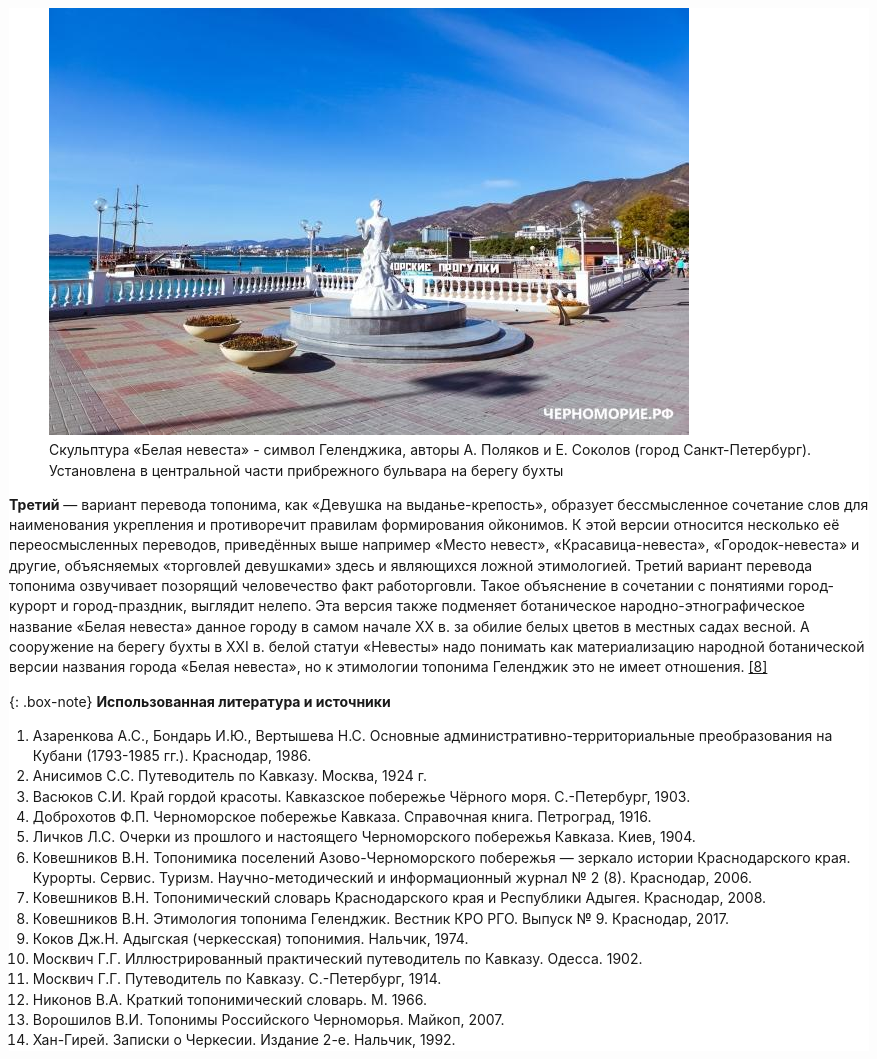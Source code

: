 <figure>
	<a href="/img/toponymy/gelendzhik/Sculpture-White-Bride-symbol-Gelendzhik-b.jpg" title="Скульптура «Белая невеста» - символ Геленджика"><img src="/img/toponymy/gelendzhik/Sculpture-White-Bride-symbol-Gelendzhik.jpg" alt="Скульптура «Белая невеста» - символ Геленджика" width="640" height="427"/></a>
	<figcaption>Скульптура «Белая невеста» - символ Геленджика, авторы А. Поляков и Е. Соколов (город Санкт-Петербург). Установлена в центральной части прибрежного бульвара на берегу бухты</figcaption>
</figure>

**Третий** — вариант перевода топонима, как «Девушка на выданье-крепость», образует бессмысленное сочетание слов для наименования укрепления и противоречит правилам формирования ойконимов. К этой версии относится несколько её переосмысленных переводов, приведённых выше например «Место невест», «Красавица-невеста», «Городок-невеста» и другие, объясняемых «торговлей девушками» здесь и являющихся ложной этимологией. Третий вариант перевода топонима озвучивает позорящий человечество факт работорговли. Такое объяснение в сочетании с понятиями город-курорт и город-праздник, выглядит нелепо. Эта версия также подменяет ботаническое народно-этнографическое название «Белая невеста» данное городу в самом начале ХХ в. за обилие белых цветов в местных садах весной. А сооружение на берегу бухты в ХХI в. белой статуи «Невесты» надо понимать как материализацию народной ботанической версии названия города «Белая невеста», но к этимологии топонима Геленджик это не имеет отношения. [[8]](#t49-[8])

{: .box-note}
**Использованная литература и источники**

1. <a name="t49-[1]"></a>Азаренкова А.С., Бондарь И.Ю., Вертышева Н.С. Основные административно-территориальные преобразования на Кубани (1793-1985 гг.). Краснодар, 1986.  
2. <a name="t49-[2]"></a>Анисимов С.С. Путеводитель по Кавказу. Москва, 1924 г.  
3. <a name="t49-[3]"></a>Васюков С.И. Край гордой красоты. Кавказское побережье Чёрного моря. С.-Петербург, 1903.  
4. <a name="t49-[4]"></a>Доброхотов Ф.П. Черноморское побережье Кавказа. Справочная книга. Петроград, 1916.  
5. <a name="t49-[5]"></a>Личков Л.С. Очерки из прошлого и настоящего Черноморского побережья Кавказа. Киев, 1904.  
6. <a name="t49-[6]"></a>Ковешников В.Н. Топонимика поселений Азово-Черноморского побережья — зеркало истории Краснодарского края. Курорты. Сервис. Туризм. Научно-методический и информационный журнал № 2 (8). Краснодар, 2006.  
7. <a name="t49-[7]"></a>Ковешников В.Н. Топонимический словарь Краснодарского края и Республики Адыгея. Краснодар, 2008.  
8. <a name="t49-[8]"></a>Ковешников В.Н. Этимология топонима Геленджик. Вестник КРО РГО. Выпуск № 9. Краснодар, 2017.  
9. <a name="t49-[9]"></a>Коков Дж.Н. Адыгская (черкесская) топонимия. Нальчик, 1974.  
10. <a name="t49-[10]"></a>Москвич Г.Г. Иллюстрированный практический путеводитель по Кавказу. Одесса. 1902.  
11. <a name="t49-[11]"></a>Москвич Г.Г. Путеводитель по Кавказу. С.-Петербург, 1914.  
12. <a name="t49-[12]"></a>Никонов В.А. Краткий топонимический словарь. М. 1966.  
13. <a name="t49-[13]"></a>Ворошилов В.И. Топонимы Российского Черноморья. Майкоп, 2007.  
14. <a name="t49-[14]"></a>Хан-Гирей. Записки о Черкесии. Издание 2-е. Нальчик, 1992.  